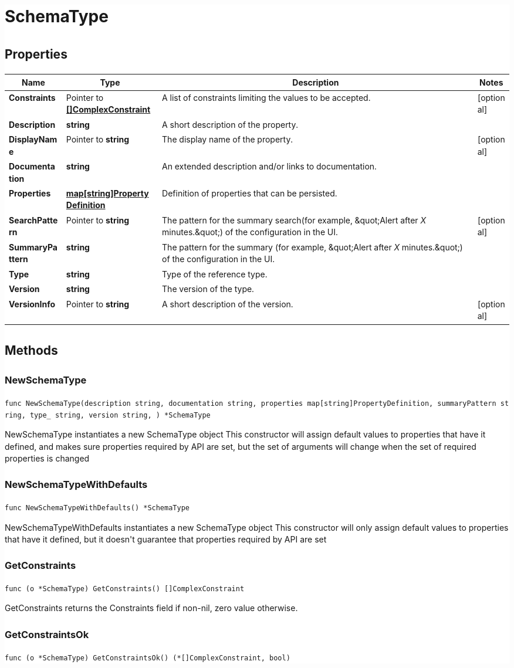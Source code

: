 # SchemaType

## Properties

Name | Type | Description | Notes
------------ | ------------- | ------------- | -------------
**Constraints** | Pointer to [**[]ComplexConstraint**](ComplexConstraint.md) | A list of constraints limiting the values to be accepted. | [optional] 
**Description** | **string** | A short description of the property. | 
**DisplayName** | Pointer to **string** | The display name of the property. | [optional] 
**Documentation** | **string** | An extended description and/or links to documentation. | 
**Properties** | [**map[string]PropertyDefinition**](PropertyDefinition.md) | Definition of properties that can be persisted. | 
**SearchPattern** | Pointer to **string** | The pattern for the summary search(for example, \&quot;Alert after *X* minutes.\&quot;) of the configuration in the UI. | [optional] 
**SummaryPattern** | **string** | The pattern for the summary (for example, \&quot;Alert after *X* minutes.\&quot;) of the configuration in the UI. | 
**Type** | **string** | Type of the reference type. | 
**Version** | **string** | The version of the type. | 
**VersionInfo** | Pointer to **string** | A short description of the version. | [optional] 

## Methods

### NewSchemaType

`func NewSchemaType(description string, documentation string, properties map[string]PropertyDefinition, summaryPattern string, type_ string, version string, ) *SchemaType`

NewSchemaType instantiates a new SchemaType object
This constructor will assign default values to properties that have it defined,
and makes sure properties required by API are set, but the set of arguments
will change when the set of required properties is changed

### NewSchemaTypeWithDefaults

`func NewSchemaTypeWithDefaults() *SchemaType`

NewSchemaTypeWithDefaults instantiates a new SchemaType object
This constructor will only assign default values to properties that have it defined,
but it doesn't guarantee that properties required by API are set

### GetConstraints

`func (o *SchemaType) GetConstraints() []ComplexConstraint`

GetConstraints returns the Constraints field if non-nil, zero value otherwise.

### GetConstraintsOk

`func (o *SchemaType) GetConstraintsOk() (*[]ComplexConstraint, bool)`
